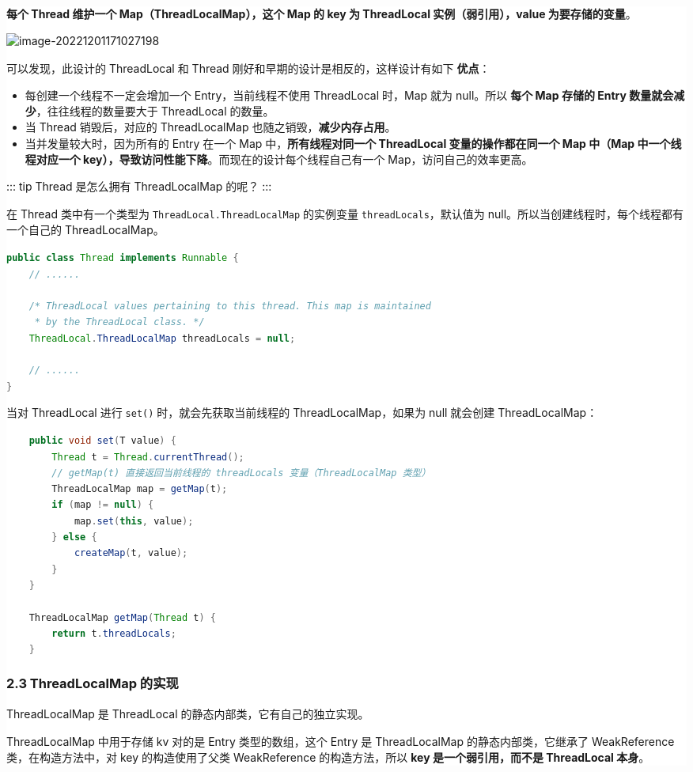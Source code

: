**每个 Thread 维护一个 Map（ThreadLocalMap），这个 Map 的 key 为 ThreadLocal 实例（弱引用），value 为要存储的变量**。

![image-20221201171027198](https://run-notes.oss-cn-beijing.aliyuncs.com/notes/202212011710278.png)

可以发现，此设计的 ThreadLocal 和 Thread 刚好和早期的设计是相反的，这样设计有如下 **优点**：

- 每创建一个线程不一定会增加一个 Entry，当前线程不使用 ThreadLocal 时，Map 就为 null。所以 **每个 Map 存储的 Entry 数量就会减少**，往往线程的数量要大于 ThreadLocal 的数量。
- 当 Thread 销毁后，对应的 ThreadLocalMap 也随之销毁，**减少内存占用**。
- 当并发量较大时，因为所有的 Entry 在一个 Map 中，**所有线程对同一个 ThreadLocal 变量的操作都在同一个 Map 中（Map 中一个线程对应一个 key），导致访问性能下降**。而现在的设计每个线程自己有一个 Map，访问自己的效率更高。

::: tip Thread 是怎么拥有 ThreadLocalMap 的呢？
:::

在 Thread 类中有一个类型为 `ThreadLocal.ThreadLocalMap` 的实例变量 `threadLocals`，默认值为 null。所以当创建线程时，每个线程都有一个自己的 ThreadLocalMap。

```java
public class Thread implements Runnable {
    // ......
    
    /* ThreadLocal values pertaining to this thread. This map is maintained
     * by the ThreadLocal class. */
    ThreadLocal.ThreadLocalMap threadLocals = null;
    
    // ......
}
```

当对 ThreadLocal 进行 `set()` 时，就会先获取当前线程的 ThreadLocalMap，如果为 null 就会创建 ThreadLocalMap：

```java
    public void set(T value) {
        Thread t = Thread.currentThread();
        // getMap(t) 直接返回当前线程的 threadLocals 变量（ThreadLocalMap 类型）
        ThreadLocalMap map = getMap(t);
        if (map != null) {
            map.set(this, value);
        } else {
            createMap(t, value);
        }
    }

    ThreadLocalMap getMap(Thread t) {
        return t.threadLocals;
    }
```



### 2.3 ThreadLocalMap 的实现

ThreadLocalMap 是 ThreadLocal 的静态内部类，它有自己的独立实现。

ThreadLocalMap 中用于存储 kv 对的是 Entry 类型的数组，这个 Entry 是 ThreadLocalMap 的静态内部类，它继承了 WeakReference 类，在构造方法中，对 key 的构造使用了父类 WeakReference 的构造方法，所以 **key 是一个弱引用，而不是 ThreadLocal 本身**。
